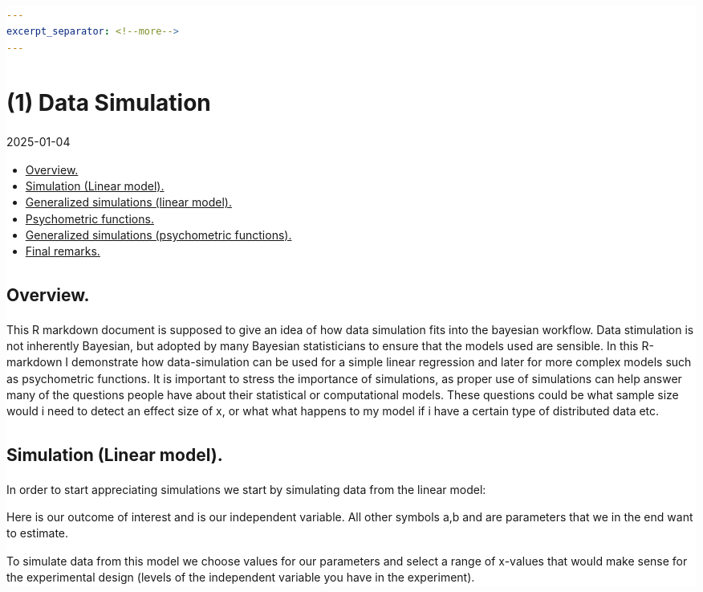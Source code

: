 ```yaml
---
excerpt_separator: <!--more-->
---
```



(1) Data Simulation
====================
2025-01-04

- [Overview.](/Data-Simulation/#overview)
- [Simulation (Linear model).](/Data-Simulation/#simulation-linear-model)
- [Generalized simulations (linear model).](/Data-Simulation/#generalized-simulations-linear-model)
- [Psychometric functions.](/Data-Simulation/#psychometric-functions)
- [Generalized simulations (psychometric functions).](/Data-Simulation/#generalized-simulations-psychometric-functions)
- [Final remarks.](/Data-Simulation/#final-remarks)



## Overview.

This R markdown document is supposed to give an idea of how data
simulation fits into the bayesian workflow. Data stimulation is not
inherently Bayesian, but adopted by many Bayesian statisticians to
ensure that the models used are sensible. In this R-markdown I
demonstrate how data-simulation can be used for a simple linear
regression and later for more complex models such as psychometric
functions. It is important to stress the importance of simulations, as
proper use of simulations can help answer many of the questions people
have about their statistical or computational models. These questions
could be what sample size would i need to detect an effect size of x, or
what what happens to my model if i have a certain type of distributed
data etc.

## Simulation (Linear model).

In order to start appreciating simulations we start by simulating data
from the linear model:

![y_i \sim \mathcal{N}(a + b \cdot x_i , \sigma)](https://latex.codecogs.com/png.latex?y_i%20%5Csim%20%5Cmathcal%7BN%7D%28a%20%2B%20b%20%5Ccdot%20x_i%20%2C%20%5Csigma%29 "y_i \sim \mathcal{N}(a + b \cdot x_i , \sigma)")

Here ![y_i](https://latex.codecogs.com/png.latex?y_i "y_i") is our
outcome of interest and
![x_i](https://latex.codecogs.com/png.latex?x_i "x_i") is our
independent variable. All other symbols a,b and
![\sigma](https://latex.codecogs.com/png.latex?%5Csigma "\sigma") are
parameters that we in the end want to estimate.

To simulate data from this model we choose values for our parameters and
select a range of x-values that would make sense for the experimental
design (levels of the independent variable you have in the experiment).
